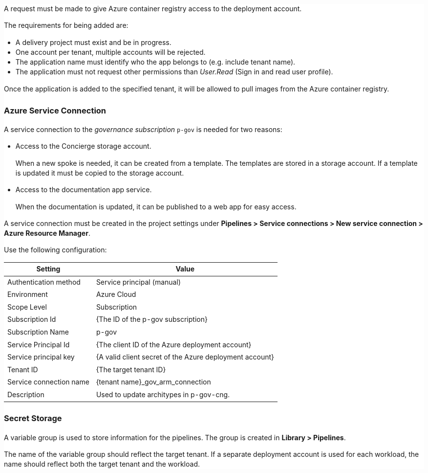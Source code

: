 A request must be made to give Azure container registry access to the deployment account.

The requirements for being added are:

* A delivery project must exist and be in progress.
* One account per tenant, multiple accounts will be rejected.
* The application name must identify who the app belongs to (e.g. include tenant name).
* The application must not request other permissions than *User.Read* (Sign in and read user profile).

Once the application is added to the specified tenant, it will be allowed to pull images from the Azure container registry.

### Azure Service Connection

A service connection to the *governance subscription* `p-gov` is needed for two reasons:

* Access to the Concierge storage account.

  When a new spoke is needed, it can be created from a template. The templates are stored in a storage account. If a template is updated it must be copied to the storage account.
* Access to the documentation app service.
  
  When the documentation is updated, it can be published to a web app for easy access.

A service connection must be created in the project settings under **Pipelines > Service connections > New service connection > Azure Resource Manager**.

Use the following configuration:

| Setting                 | Value                                                   |
| ----------------------- | ------------------------------------------------------- |
| Authentication method   | Service principal (manual)                              |
| Environment             | Azure Cloud                                             |
| Scope Level             | Subscription                                            |
| Subscription Id         | {The ID of the p-gov subscription}                      |
| Subscription Name       | p-gov                                                   |
| Service Principal Id    | {The client ID of the Azure deployment account}         |
| Service principal key   | {A valid client secret of the Azure deployment account} |
| Tenant ID               | {The target tenant ID}                                  |
| Service connection name | {tenant name}_gov_arm_connection                        |
| Description             | Used to update architypes in p-gov-cng.                 |

### Secret Storage

A variable group is used to store information for the pipelines. The group is created in **Library > Pipelines**.

The name of the variable group should reflect the target tenant. If a separate deployment account is used for each workload, the name should reflect both the target tenant and the workload.
